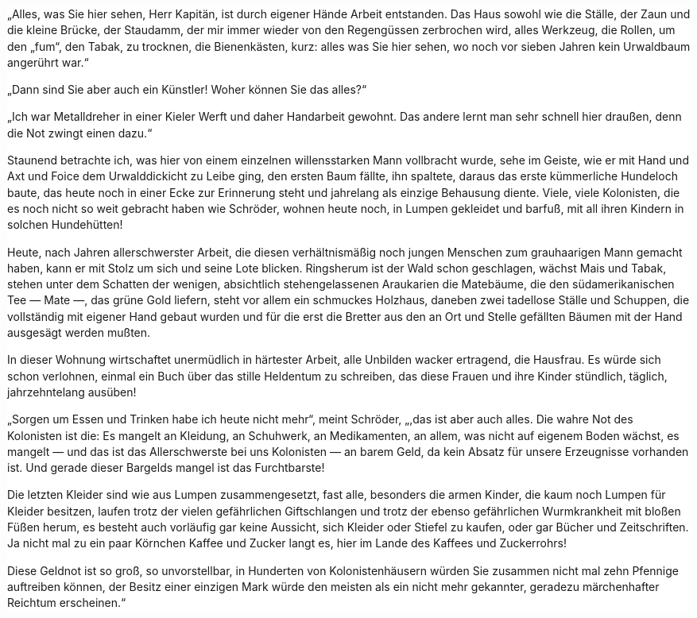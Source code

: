 „Alles, was Sie hier sehen, Herr Kapitän, ist durch eigener Hände Arbeit
entstanden. Das Haus sowohl wie die Ställe, der Zaun und die kleine Brücke, der
Staudamm, der mir immer wieder von den Regengüssen zerbrochen wird, alles
Werkzeug, die Rollen, um den „fum“, den Tabak, zu trocknen, die Bienenkästen,
kurz: alles was Sie hier sehen, wo noch vor sieben Jahren kein Urwaldbaum
angerührt war.“

„Dann sind Sie aber auch ein Künstler! Woher können Sie das alles?“

„Ich war Metalldreher in einer Kieler Werft und daher Handarbeit gewohnt. Das
andere lernt man sehr schnell hier draußen, denn die Not zwingt einen dazu.“

Staunend betrachte ich, was hier von einem einzelnen willensstarken Mann
vollbracht wurde, sehe im Geiste, wie er mit Hand und Axt und Foice dem
Urwalddickicht zu Leibe ging, den ersten Baum fällte, ihn spaltete, daraus das
erste kümmerliche Hundeloch baute, das heute noch in einer Ecke zur Erinnerung
steht und jahrelang als einzige Behausung diente. Viele, viele Kolonisten, die
es noch nicht so weit gebracht haben wie Schröder, wohnen heute noch, in Lumpen
gekleidet und barfuß, mit all ihren Kindern in solchen Hundehütten!

Heute, nach Jahren allerschwerster Arbeit, die diesen verhältnismäßig noch
jungen Menschen zum grauhaarigen Mann gemacht haben, kann er mit Stolz um sich
und seine Lote blicken. Ringsherum ist der Wald schon geschlagen, wächst Mais
und Tabak, stehen unter dem Schatten der wenigen, absichtlich stehengelassenen
Araukarien die Matebäume, die den südamerikanischen Tee — Mate —, das grüne Gold
liefern, steht vor allem ein schmuckes Holzhaus, daneben zwei tadellose Ställe
und Schuppen, die vollständig mit eigener Hand gebaut wurden und für die erst
die Bretter aus den an Ort und Stelle gefällten Bäumen mit der Hand ausgesägt
werden mußten.

In dieser Wohnung wirtschaftet unermüdlich in härtester Arbeit, alle Unbilden
wacker ertragend, die Hausfrau. Es würde sich schon verlohnen, einmal ein Buch
über das stille Heldentum zu schreiben, das diese Frauen und ihre Kinder
stündlich, täglich, jahrzehntelang ausüben!

„Sorgen um Essen und Trinken habe ich heute nicht mehr“, meint Schröder, „,das
ist aber auch alles. Die wahre Not des Kolonisten ist die: Es mangelt an
Kleidung, an Schuhwerk, an Medikamenten, an allem, was nicht auf eigenem Boden
wächst, es mangelt — und das ist das Allerschwerste bei uns Kolonisten — an
barem Geld, da kein Absatz für unsere Erzeugnisse vorhanden ist. Und gerade
dieser Bargelds mangel ist das Furchtbarste!

Die letzten Kleider sind wie aus Lumpen zusammengesetzt, fast alle, besonders
die armen Kinder, die kaum noch Lumpen für Kleider besitzen, laufen trotz der
vielen gefährlichen Giftschlangen und trotz der ebenso gefährlichen
Wurmkrankheit mit bloßen Füßen herum, es besteht auch vorläufig gar keine
Aussicht, sich Kleider oder Stiefel zu kaufen, oder gar Bücher und
Zeitschriften. Ja nicht mal zu ein paar Körnchen Kaffee und Zucker langt es,
hier im Lande des Kaffees und Zuckerrohrs!

Diese Geldnot ist so groß, so unvorstellbar, in Hunderten von Kolonistenhäusern
würden Sie zusammen nicht mal zehn Pfennige auftreiben können, der Besitz einer
einzigen Mark würde den meisten als ein nicht mehr gekannter, geradezu
märchenhafter Reichtum erscheinen.“
